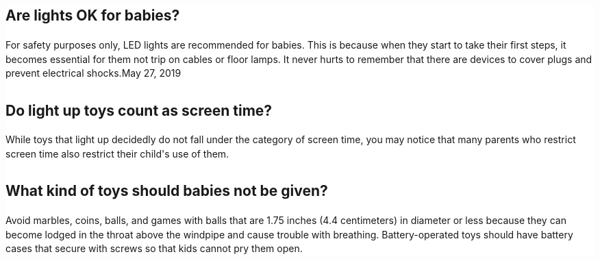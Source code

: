 ## Are lights OK for babies?
For safety purposes only, LED lights are recommended for babies. This is because when they start to take their first steps, it becomes essential for them not trip on cables or floor lamps. It never hurts to remember that there are devices to cover plugs and prevent electrical shocks.May 27, 2019

## Do light up toys count as screen time?
While toys that light up decidedly do not fall under the category of screen time, you may notice that many parents who restrict screen time also restrict their child's use of them.

## What kind of toys should babies not be given?
Avoid marbles, coins, balls, and games with balls that are 1.75 inches (4.4 centimeters) in diameter or less because they can become lodged in the throat above the windpipe and cause trouble with breathing. Battery-operated toys should have battery cases that secure with screws so that kids cannot pry them open.

